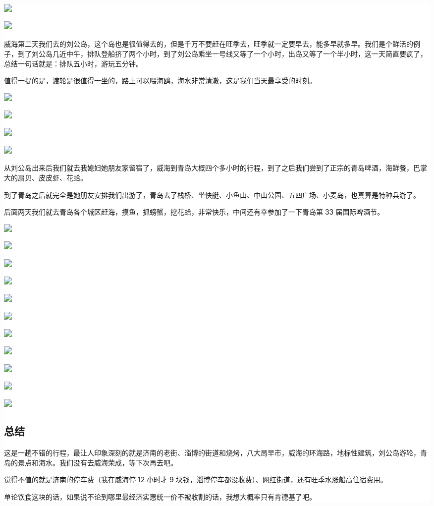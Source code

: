 ![](https://www.cxuan.vip/image-20230725102433528.png)

![](https://www.cxuan.vip/image-20230725102457741.png)

威海第二天我们去的刘公岛，这个岛也是很值得去的，但是千万不要赶在旺季去，旺季就一定要早去，能多早就多早。我们是个鲜活的例子，到了刘公岛几近中午，排队登船挤了两个小时，到了刘公岛乘坐一号线又等了一个小时，出岛又等了一个半小时，这一天简直要疯了，总结一句话就是：排队五小时，游玩五分钟。

值得一提的是，渡轮是很值得一坐的，路上可以喂海鸥，海水非常清澈，这是我们当天最享受的时刻。

![](https://www.cxuan.vip/image-20230725103132546.png)

![](https://www.cxuan.vip/image-20230725103200002.png)

![](https://www.cxuan.vip/image-20230725103209479.png)

![](https://www.cxuan.vip/image-20230725103228781.png)

从刘公岛出来后我们就去我媳妇她朋友家留宿了，威海到青岛大概四个多小时的行程，到了之后我们尝到了正宗的青岛啤酒，海鲜餐，巴掌大的扇贝、皮皮虾、花蛤。

到了青岛之后就完全是她朋友安排我们出游了，青岛去了栈桥、坐快艇、小鱼山、中山公园、五四广场、小麦岛，也真算是特种兵游了。

后面两天我们就去青岛各个城区赶海，摸鱼，抓螃蟹，挖花蛤，非常快乐，中间还有幸参加了一下青岛第 33 届国际啤酒节。

![](https://www.cxuan.vip/image-20230725105244909.png)

![](https://www.cxuan.vip/image-20230725105321508.png)

![](https://www.cxuan.vip/image-20230725105329044.png)

![](https://www.cxuan.vip/image-20230725105345016.png)

![](https://www.cxuan.vip/image-20230725105400020.png)

![](https://www.cxuan.vip/image-20230725105411438.png)

![](https://www.cxuan.vip/image-20230725105430699.png)

![](https://www.cxuan.vip/image-20230725105502785.png)

![](https://www.cxuan.vip/image-20230725105524153.png)

![](https://www.cxuan.vip/image-20230725105602234.png)

![](https://www.cxuan.vip/image-20230725105625237.png)

## 总结

这是一趟不错的行程，最让人印象深刻的就是济南的老街、淄博的街道和烧烤，八大局早市，威海的环海路，地标性建筑，刘公岛游轮，青岛的景点和海水。我们没有去威海荣成，等下次再去吧。

觉得不值的就是济南的停车费（我在威海停 12 小时才 9 块钱，淄博停车都没收费）、网红街道，还有旺季水涨船高住宿费用。

单论饮食这块的话，如果说不论到哪里最经济实惠统一价不被收割的话，我想大概率只有肯德基了吧。

